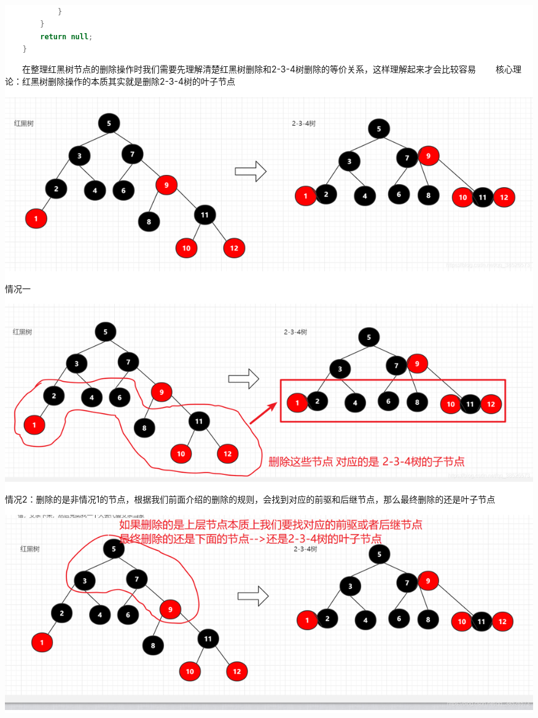 ```java
            }
        }
        return null;
    }
```
&emsp;&emsp;在整理红黑树节点的删除操作时我们需要先理解清楚红黑树删除和2-3-4树删除的等价关系，这样理解起来才会比较容易
&emsp;&emsp;核心理论：红黑树删除操作的本质其实就是删除2-3-4树的叶子节点

![20210615102814219](img/20210615102814219.png)

情况一

![20210615102829664](img/20210615102829664.png)

情况2：删除的是非情况1的节点，根据我们前面介绍的删除的规则，会找到对应的前驱和后继节点，那么最终删除的还是叶子节点

![20210615102845954](img/20210615102845954.png)
